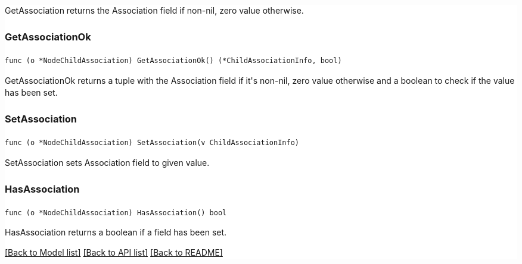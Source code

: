 GetAssociation returns the Association field if non-nil, zero value otherwise.

### GetAssociationOk

`func (o *NodeChildAssociation) GetAssociationOk() (*ChildAssociationInfo, bool)`

GetAssociationOk returns a tuple with the Association field if it's non-nil, zero value otherwise
and a boolean to check if the value has been set.

### SetAssociation

`func (o *NodeChildAssociation) SetAssociation(v ChildAssociationInfo)`

SetAssociation sets Association field to given value.

### HasAssociation

`func (o *NodeChildAssociation) HasAssociation() bool`

HasAssociation returns a boolean if a field has been set.


[[Back to Model list]](../README.md#documentation-for-models) [[Back to API list]](../README.md#documentation-for-api-endpoints) [[Back to README]](../README.md)


